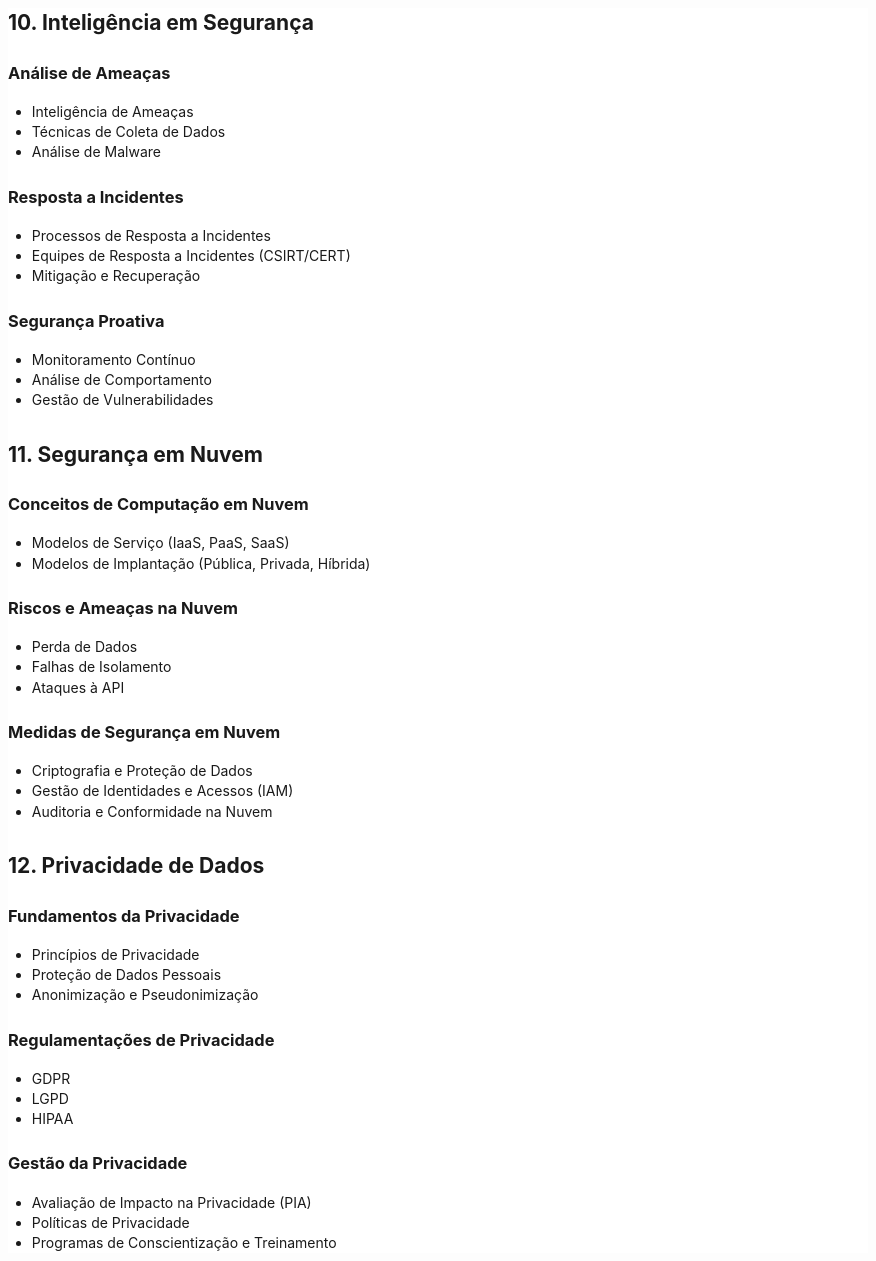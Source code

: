 ## 10. Inteligência em Segurança
### Análise de Ameaças
- Inteligência de Ameaças
- Técnicas de Coleta de Dados
- Análise de Malware

### Resposta a Incidentes
- Processos de Resposta a Incidentes
- Equipes de Resposta a Incidentes (CSIRT/CERT)
- Mitigação e Recuperação

### Segurança Proativa
- Monitoramento Contínuo
- Análise de Comportamento
- Gestão de Vulnerabilidades

## 11. Segurança em Nuvem
### Conceitos de Computação em Nuvem
- Modelos de Serviço (IaaS, PaaS, SaaS)
- Modelos de Implantação (Pública, Privada, Híbrida)

### Riscos e Ameaças na Nuvem
- Perda de Dados
- Falhas de Isolamento
- Ataques à API

### Medidas de Segurança em Nuvem
- Criptografia e Proteção de Dados
- Gestão de Identidades e Acessos (IAM)
- Auditoria e Conformidade na Nuvem

## 12. Privacidade de Dados
### Fundamentos da Privacidade
- Princípios de Privacidade
- Proteção de Dados Pessoais
- Anonimização e Pseudonimização

### Regulamentações de Privacidade
- GDPR
- LGPD
- HIPAA

### Gestão da Privacidade
- Avaliação de Impacto na Privacidade (PIA)
- Políticas de Privacidade
- Programas de Conscientização e Treinamento

